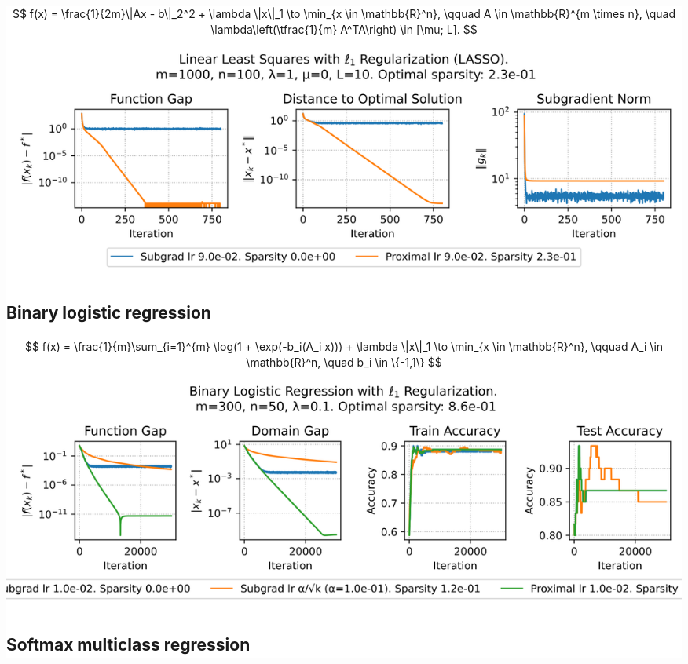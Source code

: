 $$
f(x) = \frac{1}{2m}\|Ax - b\|_2^2 + \lambda \|x\|_1 \to \min_{x \in \mathbb{R}^n}, \qquad A \in \mathbb{R}^{m \times n}, \quad \lambda\left(\tfrac{1}{m} A^TA\right) \in [\mu; L].
$$

![Non-smooth convex case. If we take more iterations, the proximal method converges with the constant learning rate, which is not the case for the subgradient method. The difference is tremendous, while the iteration complexity is the same.](lasso_proximal_subgrad_1_long.svg)

## Binary logistic regression

$$
f(x) = \frac{1}{m}\sum_{i=1}^{m} \log(1 + \exp(-b_i(A_i x))) + \lambda \|x\|_1 \to \min_{x \in \mathbb{R}^n}, \qquad A_i \in \mathbb{R}^n, \quad b_i \in \{-1,1\}
$$

![Logistic regression with $\ell_1$ regularization](logistic_m_300_n_50_lambda_0.1.svg)

## Softmax multiclass regression
